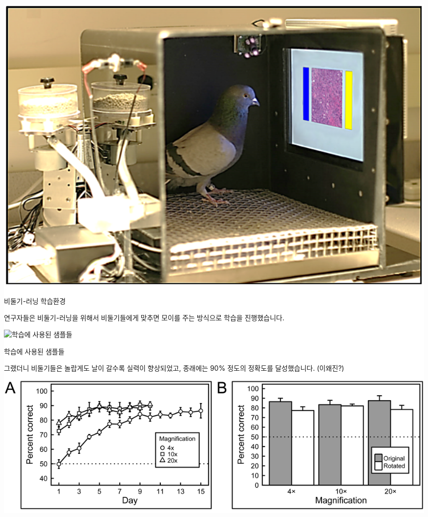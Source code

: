 ![비둘기-러닝 학습환경](/img/medai/pigeon.png)

비둘기-러닝 학습환경

연구자들은 비둘기-러닝을 위해서 비둘기들에게 맞추면 모이를 주는 방식으로 학습을 진행했습니다.

![학습에 사용된 샘플들](/img/medai/samples.png)

학습에 사용된 샘플들

그랬더니 비둘기들은 놀랍게도 날이 갈수록 실력이 향상되었고, 종래에는 90% 정도의 정확도를 달성했습니다. (이왜진?)

![(왼쪽) 날이 감에 따라 실력이 향상되는 그래프 (오른쪽) 병리 이미지 배율에 따른 비둘기들의 정확도](/img/medai/performance.png)

